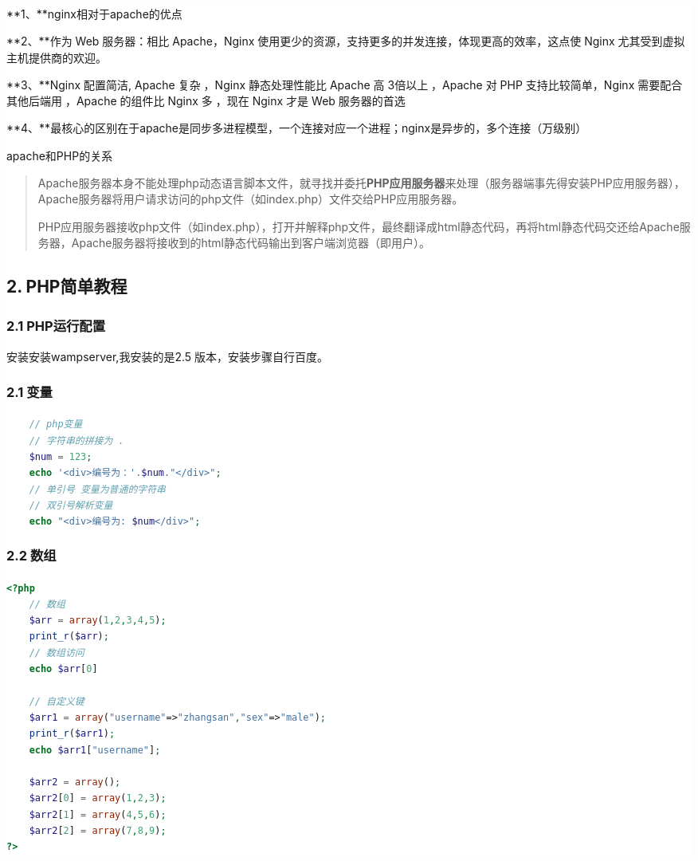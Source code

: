 **1、**nginx相对于apache的优点

**2、**作为 Web 服务器：相比 Apache，Nginx 使用更少的资源，支持更多的并发连接，体现更高的效率，这点使 Nginx 尤其受到虚拟主机提供商的欢迎。

 **3、**Nginx 配置简洁, Apache 复杂 ，Nginx 静态处理性能比 Apache 高 3倍以上 ，Apache 对 PHP 支持比较简单，Nginx 需要配合其他后端用 ，Apache 的组件比 Nginx 多 ，现在 Nginx 才是 Web 服务器的首选

 **4、**最核心的区别在于apache是同步多进程模型，一个连接对应一个进程；nginx是异步的，多个连接（万级别）

apache和PHP的关系

> Apache服务器本身不能处理php动态语言脚本文件，就寻找并委托**PHP应用服务器**来处理（服务器端事先得安装PHP应用服务器），Apache服务器将用户请求访问的php文件（如index.php）文件交给PHP应用服务器。
>
> PHP应用服务器接收php文件（如index.php），打开并解释php文件，最终翻译成html静态代码，再将html静态代码交还给Apache服务器，Apache服务器将接收到的html静态代码输出到客户端浏览器（即用户）。

## 2. PHP简单教程

### 2.1 PHP运行配置

安装安装wampserver,我安装的是2.5 版本，安装步骤自行百度。

### 2.1 变量

```php
 	// php变量
    // 字符串的拼接为 .
    $num = 123;
    echo '<div>编号为：'.$num."</div>";
    // 单引号 变量为普通的字符串
    // 双引号解析变量
    echo "<div>编号为: $num</div>";
```

### 2.2 数组

```php
<?php
    // 数组
    $arr = array(1,2,3,4,5);
    print_r($arr);
	// 数组访问
	echo $arr[0]
        
    // 自定义键
    $arr1 = array("username"=>"zhangsan","sex"=>"male");
    print_r($arr1);
	echo $arr1["username"];

	$arr2 = array();
	$arr2[0] = array(1,2,3);
	$arr2[1] = array(4,5,6);
	$arr2[2] = array(7,8,9);	
?>
```
